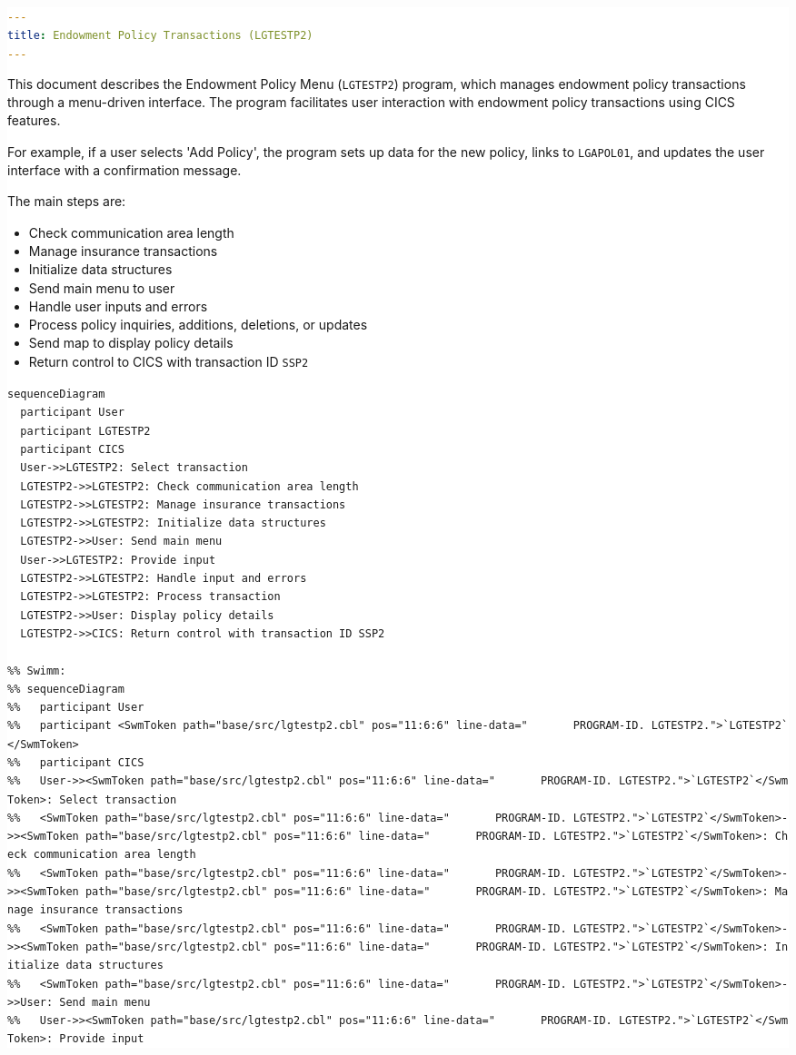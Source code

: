```yaml
---
title: Endowment Policy Transactions (LGTESTP2)
---
```

This document describes the Endowment Policy Menu (<SwmToken path="base/src/lgtestp2.cbl" pos="11:6:6" line-data="       PROGRAM-ID. LGTESTP2.">`LGTESTP2`</SwmToken>) program, which manages endowment policy transactions through a menu-driven interface. The program facilitates user interaction with endowment policy transactions using CICS features.

For example, if a user selects 'Add Policy', the program sets up data for the new policy, links to <SwmToken path="base/src/lgtestp2.cbl" pos="105:10:10" line-data="                 EXEC CICS LINK PROGRAM(&#39;LGAPOL01&#39;)">`LGAPOL01`</SwmToken>, and updates the user interface with a confirmation message.

The main steps are:

- Check communication area length
- Manage insurance transactions
- Initialize data structures
- Send main menu to user
- Handle user inputs and errors
- Process policy inquiries, additions, deletions, or updates
- Send map to display policy details
- Return control to CICS with transaction ID <SwmToken path="base/src/lgtestp2.cbl" pos="241:4:4" line-data="                TRANSID(&#39;SSP2&#39;)">`SSP2`</SwmToken>

```mermaid
sequenceDiagram
  participant User
  participant LGTESTP2
  participant CICS
  User->>LGTESTP2: Select transaction
  LGTESTP2->>LGTESTP2: Check communication area length
  LGTESTP2->>LGTESTP2: Manage insurance transactions
  LGTESTP2->>LGTESTP2: Initialize data structures
  LGTESTP2->>User: Send main menu
  User->>LGTESTP2: Provide input
  LGTESTP2->>LGTESTP2: Handle input and errors
  LGTESTP2->>LGTESTP2: Process transaction
  LGTESTP2->>User: Display policy details
  LGTESTP2->>CICS: Return control with transaction ID SSP2

%% Swimm:
%% sequenceDiagram
%%   participant User
%%   participant <SwmToken path="base/src/lgtestp2.cbl" pos="11:6:6" line-data="       PROGRAM-ID. LGTESTP2.">`LGTESTP2`</SwmToken>
%%   participant CICS
%%   User->><SwmToken path="base/src/lgtestp2.cbl" pos="11:6:6" line-data="       PROGRAM-ID. LGTESTP2.">`LGTESTP2`</SwmToken>: Select transaction
%%   <SwmToken path="base/src/lgtestp2.cbl" pos="11:6:6" line-data="       PROGRAM-ID. LGTESTP2.">`LGTESTP2`</SwmToken>->><SwmToken path="base/src/lgtestp2.cbl" pos="11:6:6" line-data="       PROGRAM-ID. LGTESTP2.">`LGTESTP2`</SwmToken>: Check communication area length
%%   <SwmToken path="base/src/lgtestp2.cbl" pos="11:6:6" line-data="       PROGRAM-ID. LGTESTP2.">`LGTESTP2`</SwmToken>->><SwmToken path="base/src/lgtestp2.cbl" pos="11:6:6" line-data="       PROGRAM-ID. LGTESTP2.">`LGTESTP2`</SwmToken>: Manage insurance transactions
%%   <SwmToken path="base/src/lgtestp2.cbl" pos="11:6:6" line-data="       PROGRAM-ID. LGTESTP2.">`LGTESTP2`</SwmToken>->><SwmToken path="base/src/lgtestp2.cbl" pos="11:6:6" line-data="       PROGRAM-ID. LGTESTP2.">`LGTESTP2`</SwmToken>: Initialize data structures
%%   <SwmToken path="base/src/lgtestp2.cbl" pos="11:6:6" line-data="       PROGRAM-ID. LGTESTP2.">`LGTESTP2`</SwmToken>->>User: Send main menu
%%   User->><SwmToken path="base/src/lgtestp2.cbl" pos="11:6:6" line-data="       PROGRAM-ID. LGTESTP2.">`LGTESTP2`</SwmToken>: Provide input
```